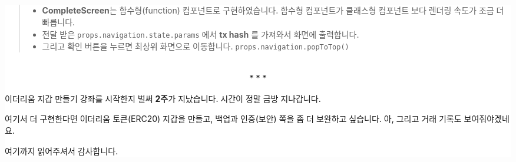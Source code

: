> - **CompleteScreen**는 함수형(function) 컴포넌트로 구현하였습니다. 함수형 컴포넌트가 클래스형 컴포넌트 보다 렌더링 속도가 조금 더 빠릅니다.
> - 전달 받은 `props.navigation.state.params` 에서 **tx hash** 를 가져와서 화면에 출력합니다.
> - 그리고 확인 버튼을 누르면 최상위 화면으로 이동합니다. `props.navigation.popToTop()`

<center><br>* * *<br></center>

이더리움 지갑 만들기 강좌를 시작한지 벌써 **2주**가 지났습니다. 시간이 정말 금방 지나갑니다.

여기서 더 구현한다면 이더리움 토큰(ERC20) 지갑을 만들고, 백업과 인증(보안) 쪽을 좀 더 보완하고 싶습니다. 아, 그리고 거래 기록도 보여줘야겠네요.

여기까지 읽어주셔서 감사합니다.